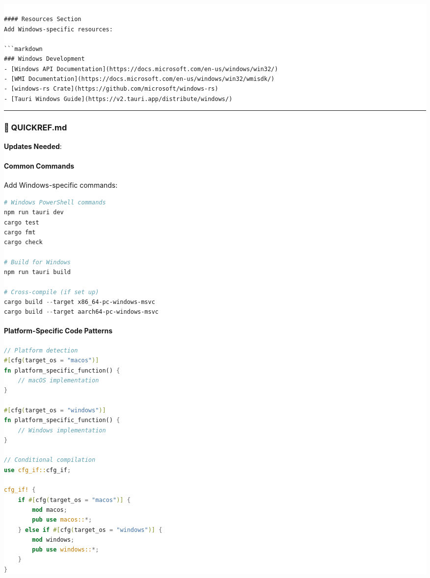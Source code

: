 ````

#### Resources Section
Add Windows-specific resources:

```markdown
### Windows Development
- [Windows API Documentation](https://docs.microsoft.com/en-us/windows/win32/)
- [WMI Documentation](https://docs.microsoft.com/en-us/windows/win32/wmisdk/)
- [windows-rs Crate](https://github.com/microsoft/windows-rs)
- [Tauri Windows Guide](https://v2.tauri.app/distribute/windows/)
````

---

### 📝 QUICKREF.md

**Updates Needed**:

#### Common Commands

Add Windows-specific commands:

```powershell
# Windows PowerShell commands
npm run tauri dev
cargo test
cargo fmt
cargo check

# Build for Windows
npm run tauri build

# Cross-compile (if set up)
cargo build --target x86_64-pc-windows-msvc
cargo build --target aarch64-pc-windows-msvc
```

#### Platform-Specific Code Patterns

```rust
// Platform detection
#[cfg(target_os = "macos")]
fn platform_specific_function() {
    // macOS implementation
}

#[cfg(target_os = "windows")]
fn platform_specific_function() {
    // Windows implementation
}

// Conditional compilation
use cfg_if::cfg_if;

cfg_if! {
    if #[cfg(target_os = "macos")] {
        mod macos;
        pub use macos::*;
    } else if #[cfg(target_os = "windows")] {
        mod windows;
        pub use windows::*;
    }
}
```

